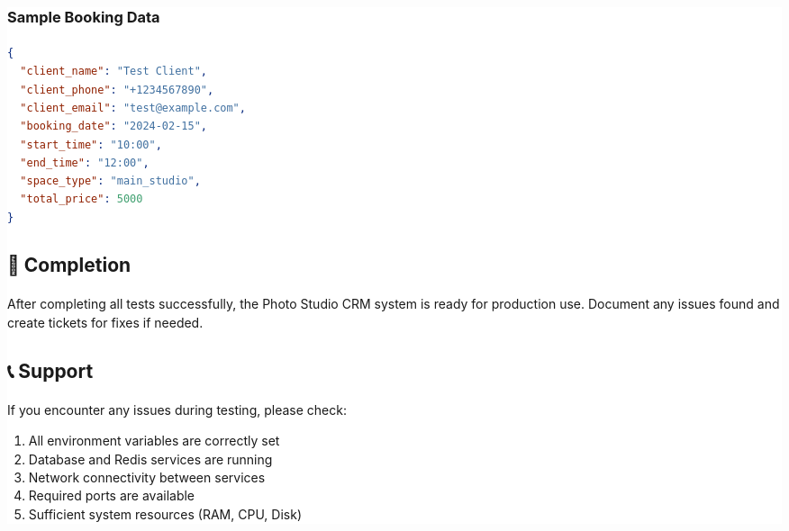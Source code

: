 ### Sample Booking Data
```json
{
  "client_name": "Test Client",
  "client_phone": "+1234567890",
  "client_email": "test@example.com",
  "booking_date": "2024-02-15",
  "start_time": "10:00",
  "end_time": "12:00",
  "space_type": "main_studio",
  "total_price": 5000
}
```

## 🎉 Completion

After completing all tests successfully, the Photo Studio CRM system is ready for production use. Document any issues found and create tickets for fixes if needed.

## 📞 Support

If you encounter any issues during testing, please check:
1. All environment variables are correctly set
2. Database and Redis services are running
3. Network connectivity between services
4. Required ports are available
5. Sufficient system resources (RAM, CPU, Disk)